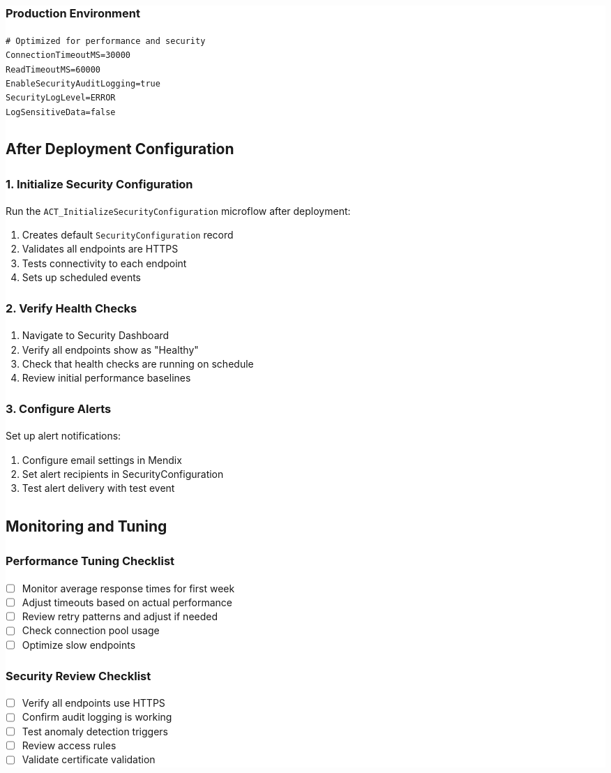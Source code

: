 ### Production Environment
```properties
# Optimized for performance and security
ConnectionTimeoutMS=30000
ReadTimeoutMS=60000
EnableSecurityAuditLogging=true
SecurityLogLevel=ERROR
LogSensitiveData=false
```

## After Deployment Configuration

### 1. Initialize Security Configuration

Run the `ACT_InitializeSecurityConfiguration` microflow after deployment:

1. Creates default `SecurityConfiguration` record
2. Validates all endpoints are HTTPS
3. Tests connectivity to each endpoint
4. Sets up scheduled events

### 2. Verify Health Checks

1. Navigate to Security Dashboard
2. Verify all endpoints show as "Healthy"
3. Check that health checks are running on schedule
4. Review initial performance baselines

### 3. Configure Alerts

Set up alert notifications:
1. Configure email settings in Mendix
2. Set alert recipients in SecurityConfiguration
3. Test alert delivery with test event

## Monitoring and Tuning

### Performance Tuning Checklist

- [ ] Monitor average response times for first week
- [ ] Adjust timeouts based on actual performance
- [ ] Review retry patterns and adjust if needed
- [ ] Check connection pool usage
- [ ] Optimize slow endpoints

### Security Review Checklist

- [ ] Verify all endpoints use HTTPS
- [ ] Confirm audit logging is working
- [ ] Test anomaly detection triggers
- [ ] Review access rules
- [ ] Validate certificate validation
